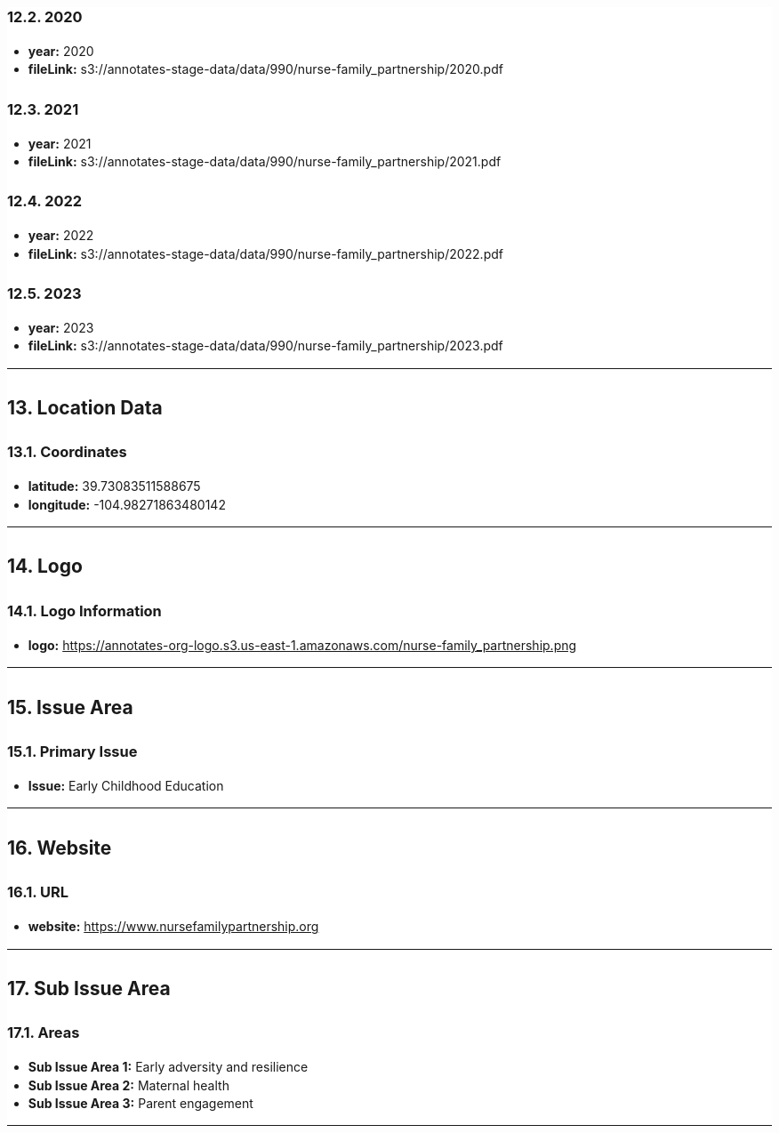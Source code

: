 ### 12.2. 2020
- **year:** 2020
- **fileLink:** s3://annotates-stage-data/data/990/nurse-family_partnership/2020.pdf

### 12.3. 2021
- **year:** 2021
- **fileLink:** s3://annotates-stage-data/data/990/nurse-family_partnership/2021.pdf

### 12.4. 2022
- **year:** 2022
- **fileLink:** s3://annotates-stage-data/data/990/nurse-family_partnership/2022.pdf

### 12.5. 2023
- **year:** 2023
- **fileLink:** s3://annotates-stage-data/data/990/nurse-family_partnership/2023.pdf

---

## 13. Location Data
### 13.1. Coordinates
- **latitude:** 39.73083511588675
- **longitude:** -104.98271863480142

---

## 14. Logo
### 14.1. Logo Information
- **logo:** https://annotates-org-logo.s3.us-east-1.amazonaws.com/nurse-family_partnership.png

---

## 15. Issue Area
### 15.1. Primary Issue
- **Issue:** Early Childhood Education

---

## 16. Website
### 16.1. URL
- **website:** https://www.nursefamilypartnership.org

---

## 17. Sub Issue Area
### 17.1. Areas
- **Sub Issue Area 1:** Early adversity and resilience
- **Sub Issue Area 2:** Maternal health
- **Sub Issue Area 3:** Parent engagement

---